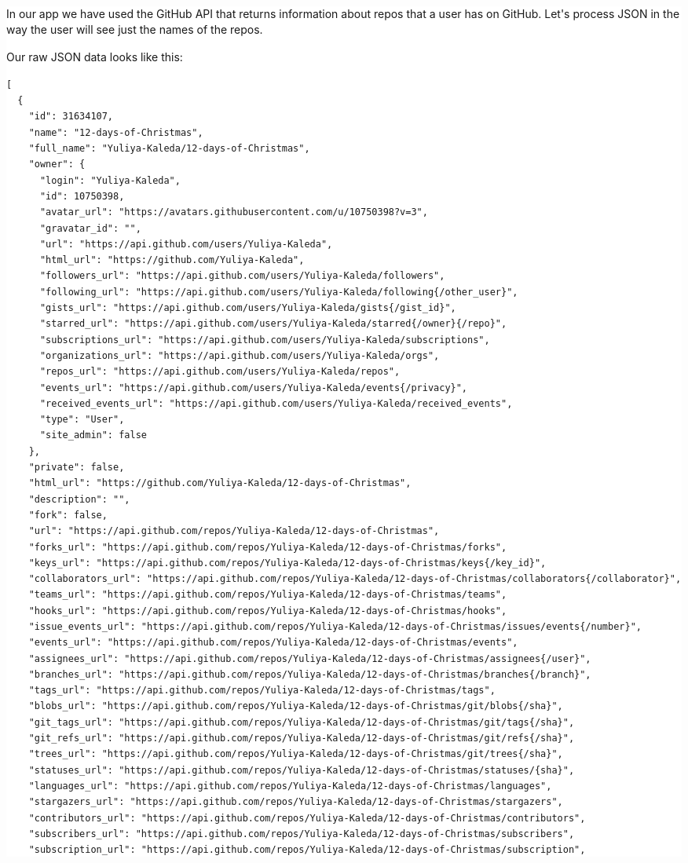 In our app we have used the GitHub API that returns information about repos that a user has on GitHub. Let's process JSON in the way the user will see just the names of the repos.

Our raw JSON data looks like this:

```
[
  {
    "id": 31634107,
    "name": "12-days-of-Christmas",
    "full_name": "Yuliya-Kaleda/12-days-of-Christmas",
    "owner": {
      "login": "Yuliya-Kaleda",
      "id": 10750398,
      "avatar_url": "https://avatars.githubusercontent.com/u/10750398?v=3",
      "gravatar_id": "",
      "url": "https://api.github.com/users/Yuliya-Kaleda",
      "html_url": "https://github.com/Yuliya-Kaleda",
      "followers_url": "https://api.github.com/users/Yuliya-Kaleda/followers",
      "following_url": "https://api.github.com/users/Yuliya-Kaleda/following{/other_user}",
      "gists_url": "https://api.github.com/users/Yuliya-Kaleda/gists{/gist_id}",
      "starred_url": "https://api.github.com/users/Yuliya-Kaleda/starred{/owner}{/repo}",
      "subscriptions_url": "https://api.github.com/users/Yuliya-Kaleda/subscriptions",
      "organizations_url": "https://api.github.com/users/Yuliya-Kaleda/orgs",
      "repos_url": "https://api.github.com/users/Yuliya-Kaleda/repos",
      "events_url": "https://api.github.com/users/Yuliya-Kaleda/events{/privacy}",
      "received_events_url": "https://api.github.com/users/Yuliya-Kaleda/received_events",
      "type": "User",
      "site_admin": false
    },
    "private": false,
    "html_url": "https://github.com/Yuliya-Kaleda/12-days-of-Christmas",
    "description": "",
    "fork": false,
    "url": "https://api.github.com/repos/Yuliya-Kaleda/12-days-of-Christmas",
    "forks_url": "https://api.github.com/repos/Yuliya-Kaleda/12-days-of-Christmas/forks",
    "keys_url": "https://api.github.com/repos/Yuliya-Kaleda/12-days-of-Christmas/keys{/key_id}",
    "collaborators_url": "https://api.github.com/repos/Yuliya-Kaleda/12-days-of-Christmas/collaborators{/collaborator}",
    "teams_url": "https://api.github.com/repos/Yuliya-Kaleda/12-days-of-Christmas/teams",
    "hooks_url": "https://api.github.com/repos/Yuliya-Kaleda/12-days-of-Christmas/hooks",
    "issue_events_url": "https://api.github.com/repos/Yuliya-Kaleda/12-days-of-Christmas/issues/events{/number}",
    "events_url": "https://api.github.com/repos/Yuliya-Kaleda/12-days-of-Christmas/events",
    "assignees_url": "https://api.github.com/repos/Yuliya-Kaleda/12-days-of-Christmas/assignees{/user}",
    "branches_url": "https://api.github.com/repos/Yuliya-Kaleda/12-days-of-Christmas/branches{/branch}",
    "tags_url": "https://api.github.com/repos/Yuliya-Kaleda/12-days-of-Christmas/tags",
    "blobs_url": "https://api.github.com/repos/Yuliya-Kaleda/12-days-of-Christmas/git/blobs{/sha}",
    "git_tags_url": "https://api.github.com/repos/Yuliya-Kaleda/12-days-of-Christmas/git/tags{/sha}",
    "git_refs_url": "https://api.github.com/repos/Yuliya-Kaleda/12-days-of-Christmas/git/refs{/sha}",
    "trees_url": "https://api.github.com/repos/Yuliya-Kaleda/12-days-of-Christmas/git/trees{/sha}",
    "statuses_url": "https://api.github.com/repos/Yuliya-Kaleda/12-days-of-Christmas/statuses/{sha}",
    "languages_url": "https://api.github.com/repos/Yuliya-Kaleda/12-days-of-Christmas/languages",
    "stargazers_url": "https://api.github.com/repos/Yuliya-Kaleda/12-days-of-Christmas/stargazers",
    "contributors_url": "https://api.github.com/repos/Yuliya-Kaleda/12-days-of-Christmas/contributors",
    "subscribers_url": "https://api.github.com/repos/Yuliya-Kaleda/12-days-of-Christmas/subscribers",
    "subscription_url": "https://api.github.com/repos/Yuliya-Kaleda/12-days-of-Christmas/subscription",
```